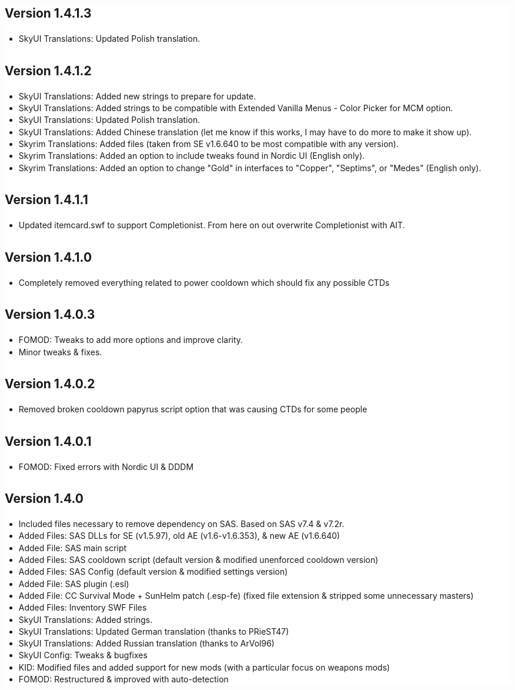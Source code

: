 ## Version 1.4.1.3

- SkyUI Translations: Updated Polish translation.

## Version 1.4.1.2

- SkyUI Translations: Added new strings to prepare for update.
- SkyUI Translations: Added strings to be compatible with Extended Vanilla Menus - Color Picker for MCM option.
- SkyUI Translations: Updated Polish translation.
- SkyUI Translations: Added Chinese translation (let me know if this works, I may have to do more to make it show up).
- Skyrim Translations: Added files (taken from SE v1.6.640 to be most compatible with any version).
- Skyrim Translations: Added an option to include tweaks found in Nordic UI (English only).
- Skyrim Translations: Added an option to change "Gold" in interfaces to "Copper", "Septims", or "Medes" (English only).

## Version 1.4.1.1

- Updated itemcard.swf to support Completionist. From here on out overwrite Completionist with AIT.

## Version 1.4.1.0

- Completely removed everything related to power cooldown which should fix any possible CTDs

## Version 1.4.0.3

- FOMOD: Tweaks to add more options and improve clarity.
- Minor tweaks & fixes.

## Version 1.4.0.2

- Removed broken cooldown papyrus script option that was causing CTDs for some people

## Version 1.4.0.1

- FOMOD: Fixed errors with Nordic UI & DDDM

## Version 1.4.0

- Included files necessary to remove dependency on SAS. Based on SAS v7.4 & v7.2r.
- Added Files: SAS DLLs for SE (v1.5.97), old AE (v1.6-v1.6.353), & new AE (v1.6.640)
- Added File: SAS main script
- Added Files: SAS cooldown script (default version & modified unenforced cooldown version)
- Added Files: SAS Config (default version & modified settings version)
- Added File: SAS plugin (.esl)
- Added File: CC Survival Mode + SunHelm patch (.esp-fe) (fixed file extension & stripped some unnecessary masters)
- Added Files: Inventory SWF Files
- SkyUI Translations: Added strings.
- SkyUI Translations: Updated German translation (thanks to PRieST47)
- SkyUI Translations: Added Russian translation (thanks to ArVol96)
- SkyUI Config: Tweaks & bugfixes
- KID: Modified files and added support for new mods (with a particular focus on weapons mods)
- FOMOD: Restructured & improved with auto-detection
